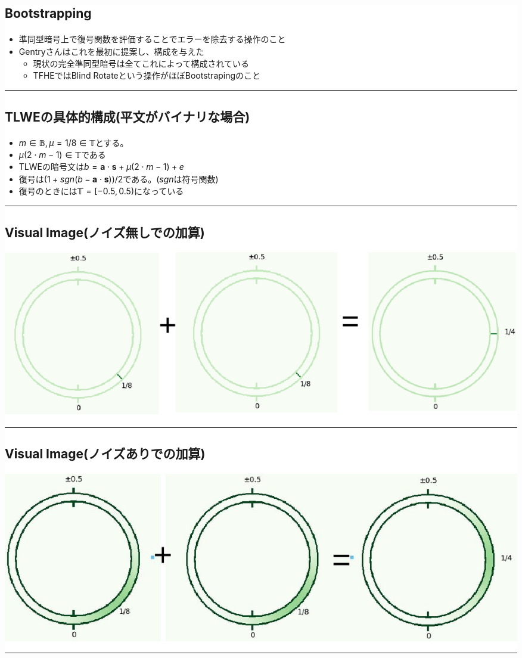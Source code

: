 
## Bootstrapping

- 準同型暗号上で復号関数を評価することでエラーを除去する操作のこと
- Gentryさんはこれを最初に提案し、構成を与えた　
  - 現状の完全準同型暗号は全てこれによって構成されている
  - TFHEではBlind Rotateという操作がほぼBootstrapingのこと

---

## TLWEの具体的構成(平文がバイナリな場合)

- $m∈ \mathbb{B},μ=1/8\in\mathbb{T}$とする。
- $μ(2⋅ m-1)∈\mathbb{T}$である
- TLWEの暗号文は$b=\mathbf{a}⋅ \mathbf{s}+μ(2⋅ m-1)+e$
- 復号は$(1+\mathit{sgn}(b-\mathbf{a}\cdot\mathbf{s}))/2$である。($\mathit{sgn}$は符号関数)
- 復号のときには$\mathbb{T}=[-0.5,0.5)$になっている

---

## Visual Image(ノイズ無しでの加算)

![](../../image/addformulawonoise.png)

---

## Visual Image(ノイズありでの加算)

![](../../image/addformulawithnoise.jpg)

---